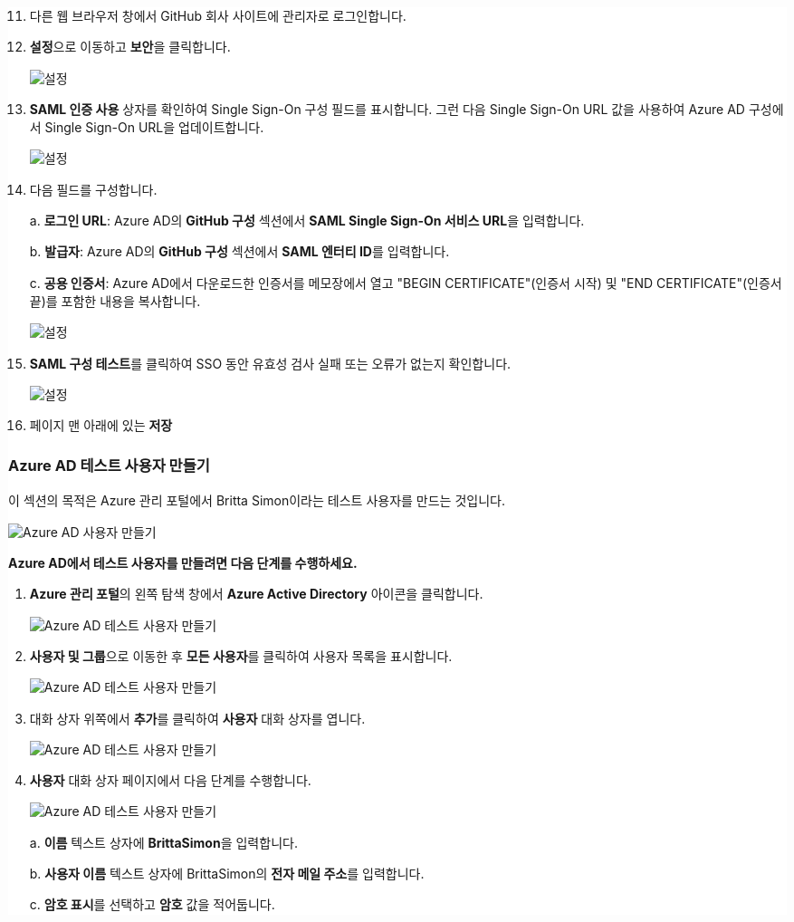 11. 다른 웹 브라우저 창에서 GitHub 회사 사이트에 관리자로 로그인합니다.

12. **설정**으로 이동하고 **보안**을 클릭합니다.

    ![설정](./media/active-directory-saas-github-tutorial/tutorial_github_config_github_03.png)

13. **SAML 인증 사용** 상자를 확인하여 Single Sign-On 구성 필드를 표시합니다. 그런 다음 Single Sign-On URL 값을 사용하여 Azure AD 구성에서 Single Sign-On URL을 업데이트합니다.

    ![설정](./media/active-directory-saas-github-tutorial/tutorial_github_config_github_13.png)

14. 다음 필드를 구성합니다.

    a. **로그인 URL**: Azure AD의 **GitHub 구성** 섹션에서 **SAML Single Sign-On 서비스 URL**을 입력합니다.

      b. **발급자**: Azure AD의 **GitHub 구성** 섹션에서 **SAML 엔터티 ID**를 입력합니다.

       c. **공용 인증서**: Azure AD에서 다운로드한 인증서를 메모장에서 열고 "BEGIN CERTIFICATE"(인증서 시작) 및 "END CERTIFICATE"(인증서 끝)를 포함한 내용을 복사합니다.

    ![설정](./media/active-directory-saas-github-tutorial/tutorial_github_config_github_051.png)

15. **SAML 구성 테스트**를 클릭하여 SSO 동안 유효성 검사 실패 또는 오류가 없는지 확인합니다.

    ![설정](./media/active-directory-saas-github-tutorial/tutorial_github_config_github_06.png)

16. 페이지 맨 아래에 있는 **저장**

### <a name="creating-an-azure-ad-test-user"></a>Azure AD 테스트 사용자 만들기
이 섹션의 목적은 Azure 관리 포털에서 Britta Simon이라는 테스트 사용자를 만드는 것입니다.

![Azure AD 사용자 만들기][100]

**Azure AD에서 테스트 사용자를 만들려면 다음 단계를 수행하세요.**

1. **Azure 관리 포털**의 왼쪽 탐색 창에서 **Azure Active Directory** 아이콘을 클릭합니다.

    ![Azure AD 테스트 사용자 만들기](./media/active-directory-saas-github-tutorial/create_aaduser_01.png) 

2. **사용자 및 그룹**으로 이동한 후 **모든 사용자**를 클릭하여 사용자 목록을 표시합니다.
    
    ![Azure AD 테스트 사용자 만들기](./media/active-directory-saas-github-tutorial/create_aaduser_02.png) 

3. 대화 상자 위쪽에서 **추가**를 클릭하여 **사용자** 대화 상자를 엽니다.
 
    ![Azure AD 테스트 사용자 만들기](./media/active-directory-saas-github-tutorial/create_aaduser_03.png) 

4. **사용자** 대화 상자 페이지에서 다음 단계를 수행합니다.
 
    ![Azure AD 테스트 사용자 만들기](./media/active-directory-saas-github-tutorial/create_aaduser_04.png) 

    a. **이름** 텍스트 상자에 **BrittaSimon**을 입력합니다.

    b. **사용자 이름** 텍스트 상자에 BrittaSimon의 **전자 메일 주소**를 입력합니다.

    c. **암호 표시**를 선택하고 **암호** 값을 적어둡니다.


[1]: ./media/active-directory-saas-github-tutorial/tutorial_general_01.png
[2]: ./media/active-directory-saas-github-tutorial/tutorial_general_02.png
[3]: ./media/active-directory-saas-github-tutorial/tutorial_general_03.png
[4]: ./media/active-directory-saas-github-tutorial/tutorial_general_04.png
[100]: ./media/active-directory-saas-github-tutorial/tutorial_general_100.png
[200]: ./media/active-directory-saas-github-tutorial/tutorial_general_200.png
[201]: ./media/active-directory-saas-github-tutorial/tutorial_general_201.png
[202]: ./media/active-directory-saas-github-tutorial/tutorial_general_202.png
[203]: ./media/active-directory-saas-github-tutorial/tutorial_general_203.png